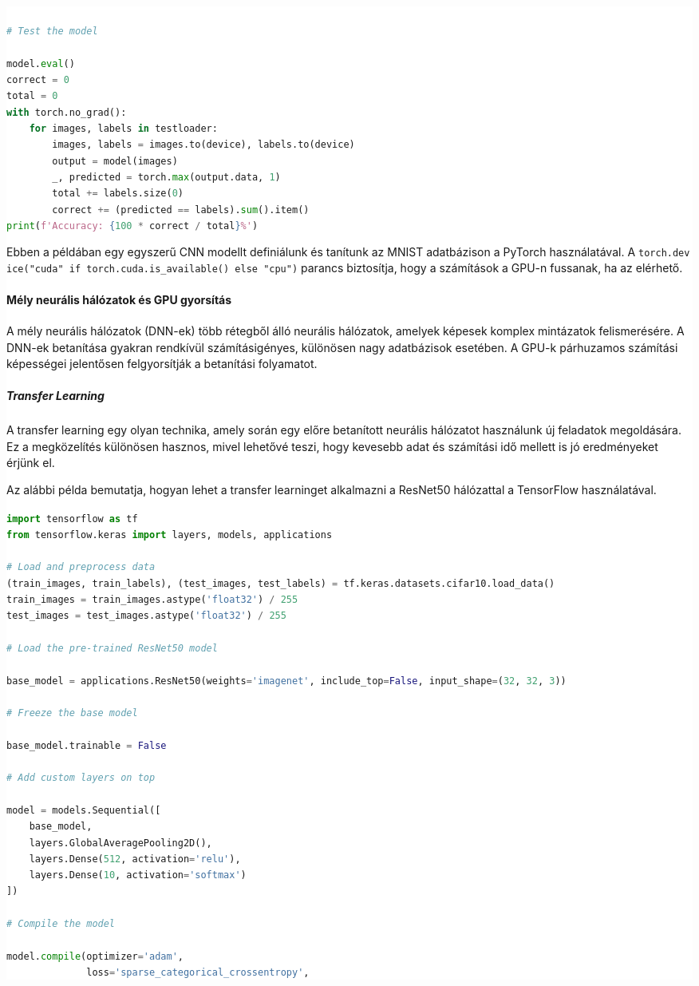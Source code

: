 ```python

# Test the model

model.eval()
correct = 0
total = 0
with torch.no_grad():
    for images, labels in testloader:
        images, labels = images.to(device), labels.to(device)
        output = model(images)
        _, predicted = torch.max(output.data, 1)
        total += labels.size(0)
        correct += (predicted == labels).sum().item()
print(f'Accuracy: {100 * correct / total}%')
```

Ebben a példában egy egyszerű CNN modellt definiálunk és tanítunk az MNIST adatbázison a PyTorch használatával. A `torch.device("cuda" if torch.cuda.is_available() else "cpu")` parancs biztosítja, hogy a számítások a GPU-n fussanak, ha az elérhető.

#### Mély neurális hálózatok és GPU gyorsítás

A mély neurális hálózatok (DNN-ek) több rétegből álló neurális hálózatok, amelyek képesek komplex mintázatok felismerésére. A DNN-ek betanítása gyakran rendkívül számításigényes, különösen nagy adatbázisok esetében. A GPU-k párhuzamos számítási képességei jelentősen felgyorsítják a betanítási folyamatot.

##### Transfer Learning

A transfer learning egy olyan technika, amely során egy előre betanított neurális hálózatot használunk új feladatok megoldására. Ez a megközelítés különösen hasznos, mivel lehetővé teszi, hogy kevesebb adat és számítási idő mellett is jó eredményeket érjünk el.

Az alábbi példa bemutatja, hogyan lehet a transfer learninget alkalmazni a ResNet50 hálózattal a TensorFlow használatával.

```python
import tensorflow as tf
from tensorflow.keras import layers, models, applications

# Load and preprocess data
(train_images, train_labels), (test_images, test_labels) = tf.keras.datasets.cifar10.load_data()
train_images = train_images.astype('float32') / 255
test_images = test_images.astype('float32') / 255

# Load the pre-trained ResNet50 model

base_model = applications.ResNet50(weights='imagenet', include_top=False, input_shape=(32, 32, 3))

# Freeze the base model

base_model.trainable = False

# Add custom layers on top

model = models.Sequential([
    base_model,
    layers.GlobalAveragePooling2D(),
    layers.Dense(512, activation='relu'),
    layers.Dense(10, activation='softmax')
])

# Compile the model

model.compile(optimizer='adam',
              loss='sparse_categorical_crossentropy',
```